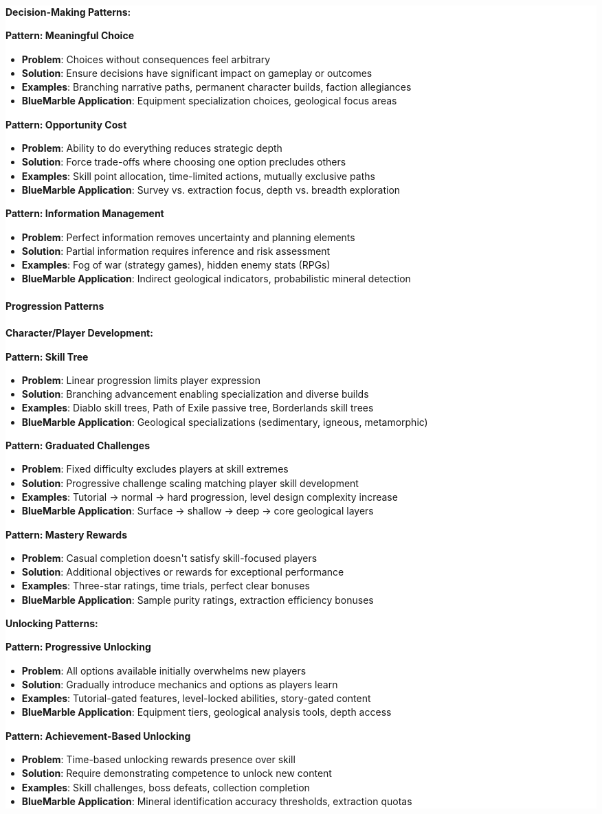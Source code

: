 **Decision-Making Patterns:**

**Pattern: Meaningful Choice**
- **Problem**: Choices without consequences feel arbitrary
- **Solution**: Ensure decisions have significant impact on gameplay or outcomes
- **Examples**: Branching narrative paths, permanent character builds, faction allegiances
- **BlueMarble Application**: Equipment specialization choices, geological focus areas

**Pattern: Opportunity Cost**
- **Problem**: Ability to do everything reduces strategic depth
- **Solution**: Force trade-offs where choosing one option precludes others
- **Examples**: Skill point allocation, time-limited actions, mutually exclusive paths
- **BlueMarble Application**: Survey vs. extraction focus, depth vs. breadth exploration

**Pattern: Information Management**
- **Problem**: Perfect information removes uncertainty and planning elements
- **Solution**: Partial information requires inference and risk assessment
- **Examples**: Fog of war (strategy games), hidden enemy stats (RPGs)
- **BlueMarble Application**: Indirect geological indicators, probabilistic mineral detection

#### Progression Patterns

**Character/Player Development:**

**Pattern: Skill Tree**
- **Problem**: Linear progression limits player expression
- **Solution**: Branching advancement enabling specialization and diverse builds
- **Examples**: Diablo skill trees, Path of Exile passive tree, Borderlands skill trees
- **BlueMarble Application**: Geological specializations (sedimentary, igneous, metamorphic)

**Pattern: Graduated Challenges**
- **Problem**: Fixed difficulty excludes players at skill extremes
- **Solution**: Progressive challenge scaling matching player skill development
- **Examples**: Tutorial → normal → hard progression, level design complexity increase
- **BlueMarble Application**: Surface → shallow → deep → core geological layers

**Pattern: Mastery Rewards**
- **Problem**: Casual completion doesn't satisfy skill-focused players
- **Solution**: Additional objectives or rewards for exceptional performance
- **Examples**: Three-star ratings, time trials, perfect clear bonuses
- **BlueMarble Application**: Sample purity ratings, extraction efficiency bonuses

**Unlocking Patterns:**

**Pattern: Progressive Unlocking**
- **Problem**: All options available initially overwhelms new players
- **Solution**: Gradually introduce mechanics and options as players learn
- **Examples**: Tutorial-gated features, level-locked abilities, story-gated content
- **BlueMarble Application**: Equipment tiers, geological analysis tools, depth access

**Pattern: Achievement-Based Unlocking**
- **Problem**: Time-based unlocking rewards presence over skill
- **Solution**: Require demonstrating competence to unlock new content
- **Examples**: Skill challenges, boss defeats, collection completion
- **BlueMarble Application**: Mineral identification accuracy thresholds, extraction quotas
